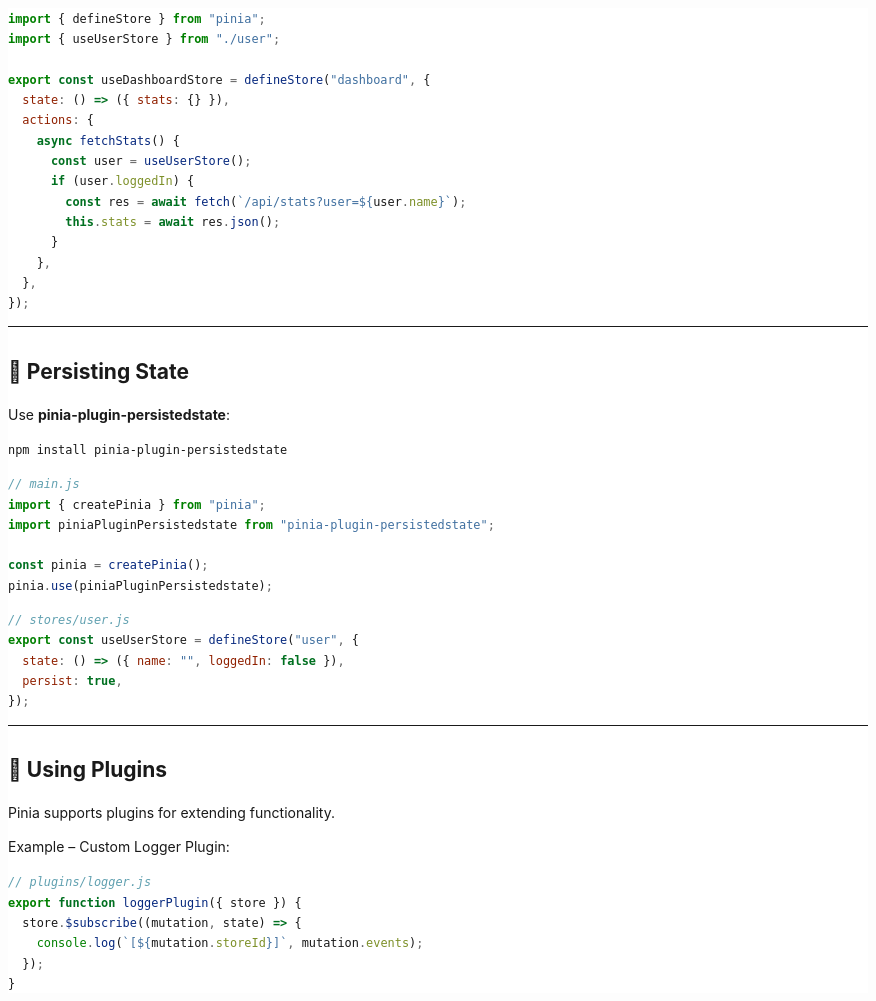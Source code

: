 ```js
import { defineStore } from "pinia";
import { useUserStore } from "./user";

export const useDashboardStore = defineStore("dashboard", {
  state: () => ({ stats: {} }),
  actions: {
    async fetchStats() {
      const user = useUserStore();
      if (user.loggedIn) {
        const res = await fetch(`/api/stats?user=${user.name}`);
        this.stats = await res.json();
      }
    },
  },
});
```

---

## 🧬 Persisting State

Use **pinia-plugin-persistedstate**:

```bash
npm install pinia-plugin-persistedstate
```

```js
// main.js
import { createPinia } from "pinia";
import piniaPluginPersistedstate from "pinia-plugin-persistedstate";

const pinia = createPinia();
pinia.use(piniaPluginPersistedstate);
```

```js
// stores/user.js
export const useUserStore = defineStore("user", {
  state: () => ({ name: "", loggedIn: false }),
  persist: true,
});
```

---

## 🧩 Using Plugins

Pinia supports plugins for extending functionality.

Example – Custom Logger Plugin:

```js
// plugins/logger.js
export function loggerPlugin({ store }) {
  store.$subscribe((mutation, state) => {
    console.log(`[${mutation.storeId}]`, mutation.events);
  });
}
```
